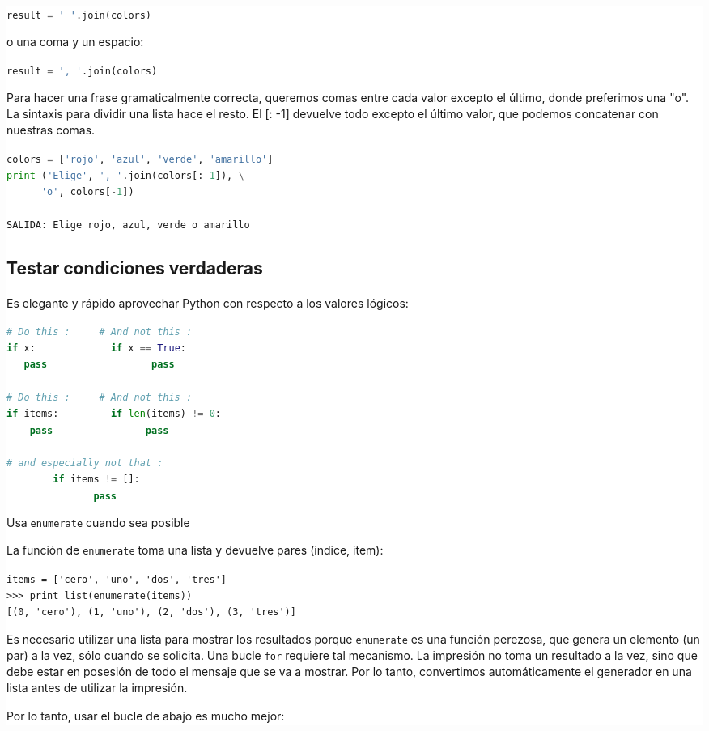 ```python
result = ' '.join(colors)
```

o una coma y un espacio:

```python
result = ', '.join(colors)
```

Para hacer una frase gramaticalmente correcta, queremos comas entre cada valor excepto el último, donde preferimos una "o". La sintaxis para dividir una lista hace el resto. El [: -1] devuelve todo excepto el último valor, que podemos concatenar con nuestras comas.

```python
colors = ['rojo', 'azul', 'verde', 'amarillo']
print ('Elige', ', '.join(colors[:-1]), \
      'o', colors[-1])

SALIDA: Elige rojo, azul, verde o amarillo
```

## Testar condiciones verdaderas 

Es elegante y rápido aprovechar Python con respecto a los valores lógicos:

```python
# Do this :     # And not this :
if x:             if x == True:
   pass                  pass

# Do this :     # And not this :
if items:         if len(items) != 0:
    pass                pass

# and especially not that :
        if items != []:
               pass
```

Usa `enumerate` cuando sea posible

La función de `enumerate` toma una lista y devuelve pares (índice, item):

```
items = ['cero', 'uno', 'dos', 'tres']
>>> print list(enumerate(items))
[(0, 'cero'), (1, 'uno'), (2, 'dos'), (3, 'tres')]
```

Es necesario utilizar una lista para mostrar los resultados porque `enumerate` es una función perezosa, que genera un elemento (un par) a la vez, sólo cuando se solicita. Una bucle `for` requiere tal mecanismo. La impresión no toma un resultado a la vez, sino que debe estar en posesión de todo el mensaje que se va a mostrar. Por lo tanto, convertimos automáticamente el generador en una lista antes de utilizar la impresión.

Por lo tanto, usar el bucle de abajo es mucho mejor:
